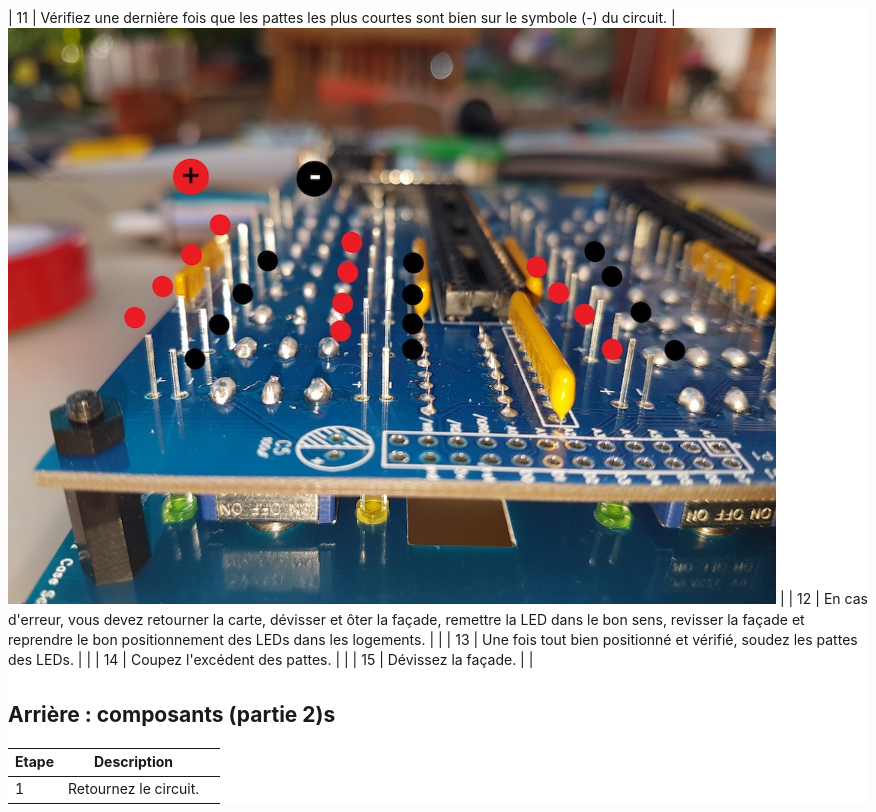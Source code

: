 | 11    | Vérifiez une dernière fois que les pattes les plus courtes sont bien sur le symbole (-) du circuit. |           <img src="Pictures/067C.jpg" style="zoom:75%;" /> |
| 12    | En cas d'erreur, vous devez retourner la carte, dévisser et ôter la façade, remettre la LED dans le bon sens, revisser la façade et reprendre le bon positionnement des LEDs dans les logements. |                                                              |
| 13    | Une fois tout bien positionné et vérifié, soudez les pattes des LEDs. |                                                              |
| 14    | Coupez l'excédent des pattes.                                |                                                              |
| 15    | Dévissez la façade.                                          |                                                              |

## Arrière : composants (partie 2)s<A id="a26"></A>

| Etape | Description                                                       |                                                  |
| ----- | --------------------------------------------------------- | ------------------------------------------------ |
| 1     | Retournez le circuit.                                        |                                                  |